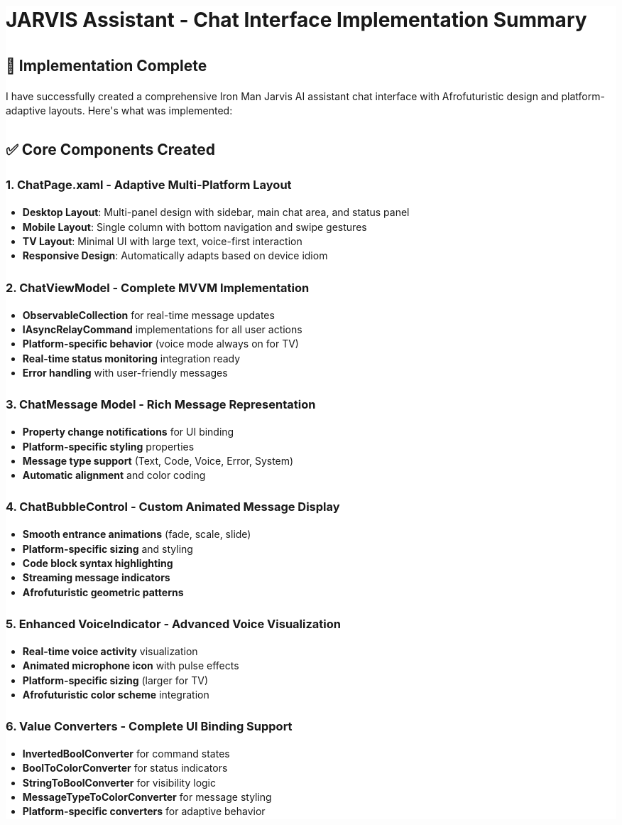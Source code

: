 # JARVIS Assistant - Chat Interface Implementation Summary

## 🚀 Implementation Complete

I have successfully created a comprehensive Iron Man Jarvis AI assistant chat interface with Afrofuturistic design and platform-adaptive layouts. Here's what was implemented:

## ✅ Core Components Created

### 1. **ChatPage.xaml** - Adaptive Multi-Platform Layout
- **Desktop Layout**: Multi-panel design with sidebar, main chat area, and status panel
- **Mobile Layout**: Single column with bottom navigation and swipe gestures
- **TV Layout**: Minimal UI with large text, voice-first interaction
- **Responsive Design**: Automatically adapts based on device idiom

### 2. **ChatViewModel** - Complete MVVM Implementation
- **ObservableCollection<ChatMessage>** for real-time message updates
- **IAsyncRelayCommand** implementations for all user actions
- **Platform-specific behavior** (voice mode always on for TV)
- **Real-time status monitoring** integration ready
- **Error handling** with user-friendly messages

### 3. **ChatMessage Model** - Rich Message Representation
- **Property change notifications** for UI binding
- **Platform-specific styling** properties
- **Message type support** (Text, Code, Voice, Error, System)
- **Automatic alignment** and color coding

### 4. **ChatBubbleControl** - Custom Animated Message Display
- **Smooth entrance animations** (fade, scale, slide)
- **Platform-specific sizing** and styling
- **Code block syntax highlighting**
- **Streaming message indicators**
- **Afrofuturistic geometric patterns**

### 5. **Enhanced VoiceIndicator** - Advanced Voice Visualization
- **Real-time voice activity** visualization
- **Animated microphone icon** with pulse effects
- **Platform-specific sizing** (larger for TV)
- **Afrofuturistic color scheme** integration

### 6. **Value Converters** - Complete UI Binding Support
- **InvertedBoolConverter** for command states
- **BoolToColorConverter** for status indicators
- **StringToBoolConverter** for visibility logic
- **MessageTypeToColorConverter** for message styling
- **Platform-specific converters** for adaptive behavior
